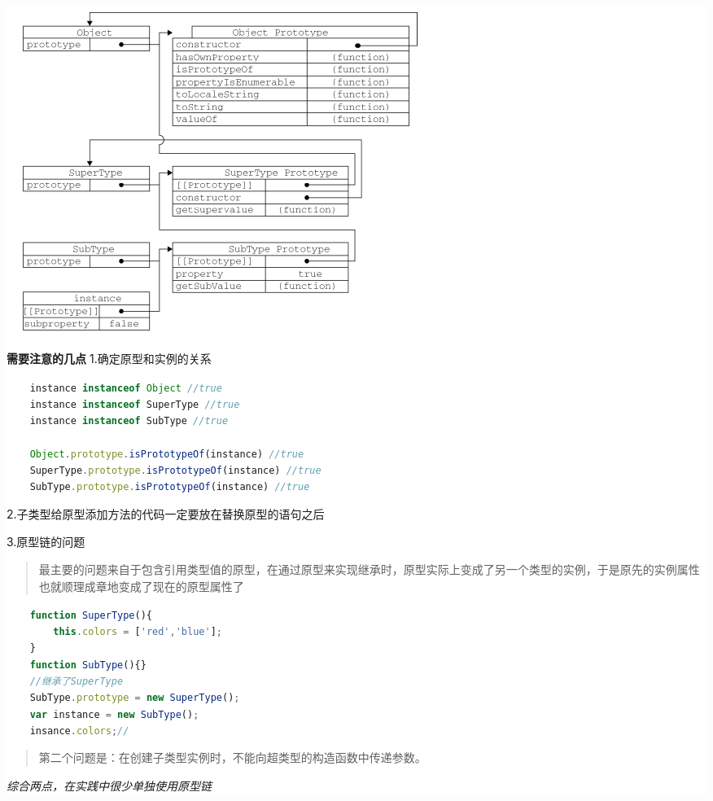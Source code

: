 ![原型链继承](./img/原型链继承.PNG)

**需要注意的几点**
1.确定原型和实例的关系

```javascript
	instance instanceof Object //true
	instance instanceof SuperType //true
	instance instanceof SubType //true

	Object.prototype.isPrototypeOf(instance) //true
	SuperType.prototype.isPrototypeOf(instance) //true
	SubType.prototype.isPrototypeOf(instance) //true
```

2.子类型给原型添加方法的代码一定要放在替换原型的语句之后

3.原型链的问题

>最主要的问题来自于包含引用类型值的原型，在通过原型来实现继承时，原型实际上变成了另一个类型的实例，于是原先的实例属性也就顺理成章地变成了现在的原型属性了

```javascript
	function SuperType(){
		this.colors = ['red','blue'];
	}
	function SubType(){}
	//继承了SuperType
	SubType.prototype = new SuperType();
	var instance = new SubType();
	insance.colors;//
```

>第二个问题是：在创建子类型实例时，不能向超类型的构造函数中传递参数。

*综合两点，在实践中很少单独使用原型链*
